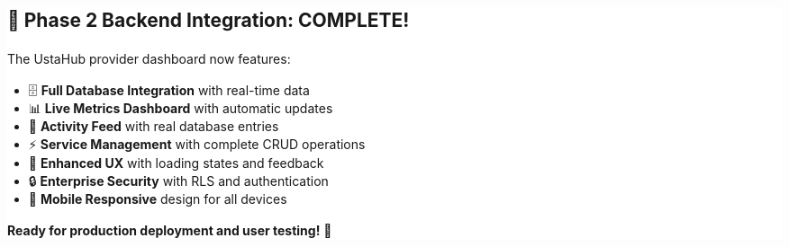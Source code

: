 
## 🎉 **Phase 2 Backend Integration: COMPLETE!**

The UstaHub provider dashboard now features:
- 🗄️ **Full Database Integration** with real-time data
- 📊 **Live Metrics Dashboard** with automatic updates
- 🔄 **Activity Feed** with real database entries
- ⚡ **Service Management** with complete CRUD operations
- 🚀 **Enhanced UX** with loading states and feedback
- 🔒 **Enterprise Security** with RLS and authentication
- 📱 **Mobile Responsive** design for all devices

**Ready for production deployment and user testing!** 🎯 